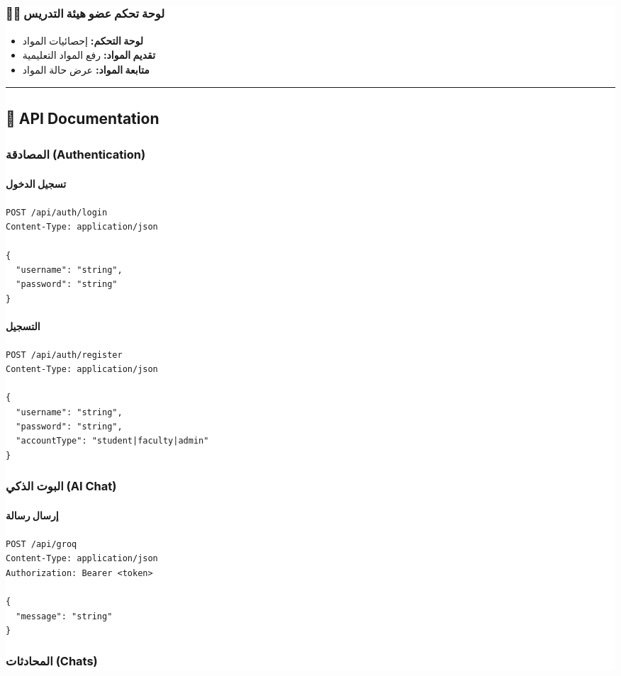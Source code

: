 ### **👨‍🏫 لوحة تحكم عضو هيئة التدريس**

- **لوحة التحكم:** إحصائيات المواد
- **تقديم المواد:** رفع المواد التعليمية
- **متابعة المواد:** عرض حالة المواد

---

## 🔧 API Documentation

### **المصادقة (Authentication)**

#### **تسجيل الدخول**

```http
POST /api/auth/login
Content-Type: application/json

{
  "username": "string",
  "password": "string"
}
```

#### **التسجيل**

```http
POST /api/auth/register
Content-Type: application/json

{
  "username": "string",
  "password": "string",
  "accountType": "student|faculty|admin"
}
```

### **البوت الذكي (AI Chat)**

#### **إرسال رسالة**

```http
POST /api/groq
Content-Type: application/json
Authorization: Bearer <token>

{
  "message": "string"
}
```

### **المحادثات (Chats)**
